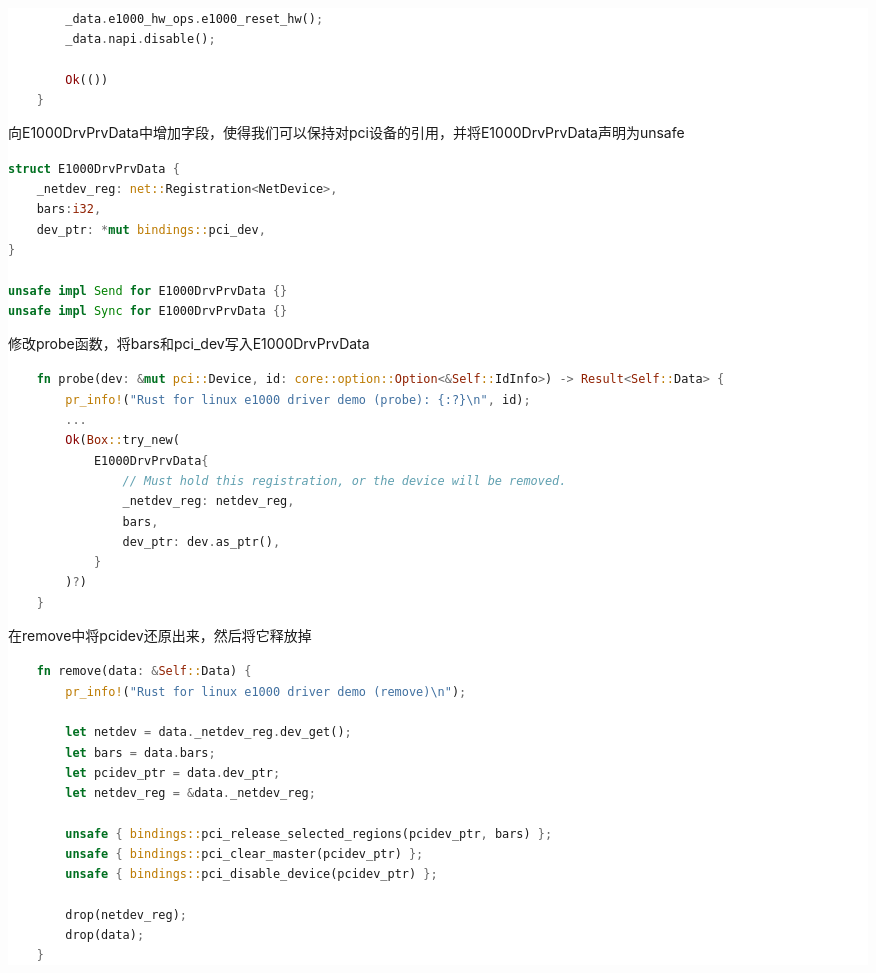 ```rust
        _data.e1000_hw_ops.e1000_reset_hw();
        _data.napi.disable();

        Ok(())
    }
```

向E1000DrvPrvData中增加字段，使得我们可以保持对pci设备的引用，并将E1000DrvPrvData声明为unsafe
```rust
struct E1000DrvPrvData {
    _netdev_reg: net::Registration<NetDevice>,
    bars:i32,
    dev_ptr: *mut bindings::pci_dev,
}

unsafe impl Send for E1000DrvPrvData {}
unsafe impl Sync for E1000DrvPrvData {}
```

修改probe函数，将bars和pci_dev写入E1000DrvPrvData
```rust
    fn probe(dev: &mut pci::Device, id: core::option::Option<&Self::IdInfo>) -> Result<Self::Data> {
        pr_info!("Rust for linux e1000 driver demo (probe): {:?}\n", id);
        ...
        Ok(Box::try_new(
            E1000DrvPrvData{
                // Must hold this registration, or the device will be removed.
                _netdev_reg: netdev_reg,
                bars,
                dev_ptr: dev.as_ptr(),
            }
        )?)
    }
```

在remove中将pcidev还原出来，然后将它释放掉
```rust
    fn remove(data: &Self::Data) {
        pr_info!("Rust for linux e1000 driver demo (remove)\n");
        
        let netdev = data._netdev_reg.dev_get();
        let bars = data.bars;
        let pcidev_ptr = data.dev_ptr;
        let netdev_reg = &data._netdev_reg;

        unsafe { bindings::pci_release_selected_regions(pcidev_ptr, bars) };
        unsafe { bindings::pci_clear_master(pcidev_ptr) };
        unsafe { bindings::pci_disable_device(pcidev_ptr) };

        drop(netdev_reg);
        drop(data);
    }
```
